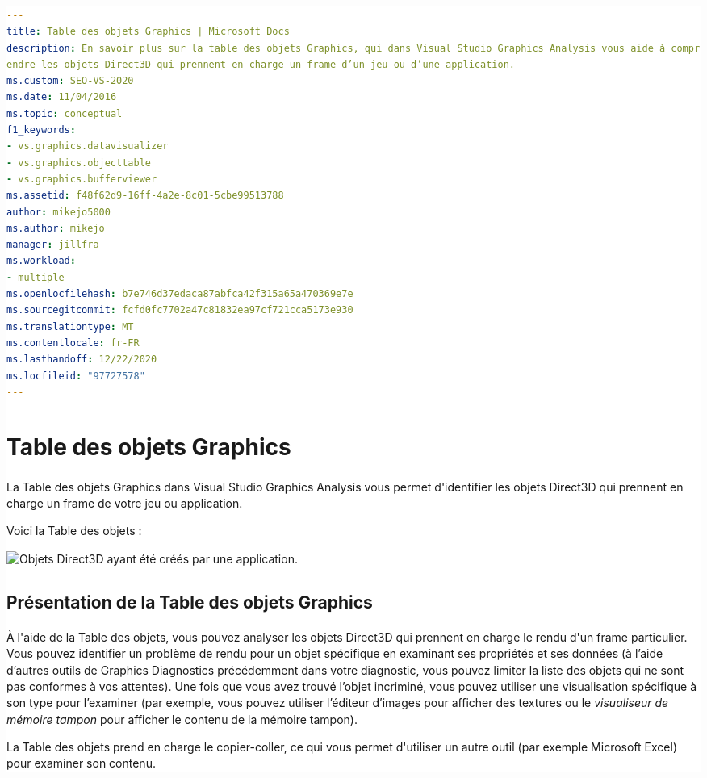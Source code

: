 ```yaml
---
title: Table des objets Graphics | Microsoft Docs
description: En savoir plus sur la table des objets Graphics, qui dans Visual Studio Graphics Analysis vous aide à comprendre les objets Direct3D qui prennent en charge un frame d’un jeu ou d’une application.
ms.custom: SEO-VS-2020
ms.date: 11/04/2016
ms.topic: conceptual
f1_keywords:
- vs.graphics.datavisualizer
- vs.graphics.objecttable
- vs.graphics.bufferviewer
ms.assetid: f48f62d9-16ff-4a2e-8c01-5cbe99513788
author: mikejo5000
ms.author: mikejo
manager: jillfra
ms.workload:
- multiple
ms.openlocfilehash: b7e746d37edaca87abfca42f315a65a470369e7e
ms.sourcegitcommit: fcfd0fc7702a47c81832ea97cf721cca5173e930
ms.translationtype: MT
ms.contentlocale: fr-FR
ms.lasthandoff: 12/22/2020
ms.locfileid: "97727578"
---
```

# <a name="graphics-object-table"></a>Table des objets Graphics
La Table des objets Graphics dans Visual Studio Graphics Analysis vous permet d'identifier les objets Direct3D qui prennent en charge un frame de votre jeu ou application.

 Voici la Table des objets :

 ![Objets Direct3D ayant été créés par une application.](media/gfx_diag_demo_object_table_orientation.png "gfx_diag_demo_object_table_orientation")

## <a name="understanding-the-graphics-object-table"></a>Présentation de la Table des objets Graphics
 À l'aide de la Table des objets, vous pouvez analyser les objets Direct3D qui prennent en charge le rendu d'un frame particulier. Vous pouvez identifier un problème de rendu pour un objet spécifique en examinant ses propriétés et ses données (à l’aide d’autres outils de Graphics Diagnostics précédemment dans votre diagnostic, vous pouvez limiter la liste des objets qui ne sont pas conformes à vos attentes). Une fois que vous avez trouvé l’objet incriminé, vous pouvez utiliser une visualisation spécifique à son type pour l’examiner (par exemple, vous pouvez utiliser l’éditeur d’images pour afficher des textures ou le *visualiseur de mémoire tampon* pour afficher le contenu de la mémoire tampon).

 La Table des objets prend en charge le copier-coller, ce qui vous permet d'utiliser un autre outil (par exemple Microsoft Excel) pour examiner son contenu.
